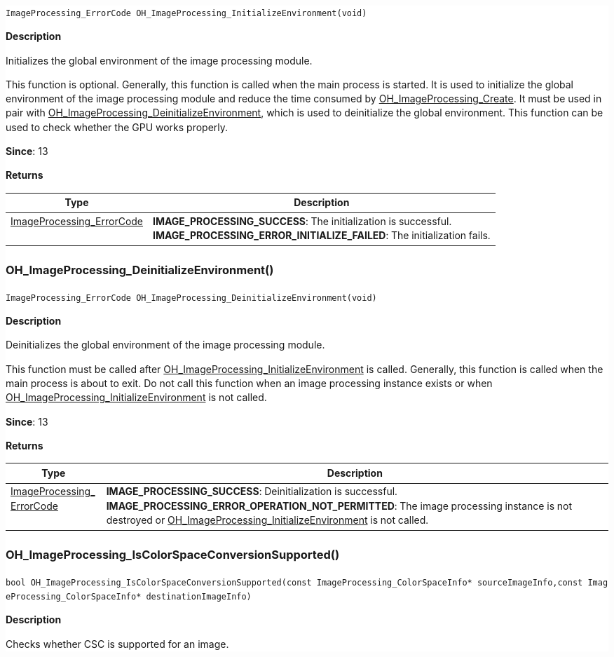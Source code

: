 ```
ImageProcessing_ErrorCode OH_ImageProcessing_InitializeEnvironment(void)
```

**Description**

Initializes the global environment of the image processing module.

This function is optional. Generally, this function is called when the main process is started. It is used to initialize the global environment of the image processing module and reduce the time consumed by [OH_ImageProcessing_Create](capi-image-processing-h.md#oh_imageprocessing_create). It must be used in pair with [OH_ImageProcessing_DeinitializeEnvironment](capi-image-processing-h.md#oh_imageprocessing_deinitializeenvironment), which is used to deinitialize the global environment. This function can be used to check whether the GPU works properly.

**Since**: 13

**Returns**

| Type| Description|
| -- | -- |
| [ImageProcessing_ErrorCode](capi-image-processing-types-h.md#imageprocessing_errorcode) | **IMAGE_PROCESSING_SUCCESS**: The initialization is successful.<br>**IMAGE_PROCESSING_ERROR_INITIALIZE_FAILED**: The initialization fails.|

### OH_ImageProcessing_DeinitializeEnvironment()

```
ImageProcessing_ErrorCode OH_ImageProcessing_DeinitializeEnvironment(void)
```

**Description**

Deinitializes the global environment of the image processing module.

This function must be called after [OH_ImageProcessing_InitializeEnvironment](capi-image-processing-h.md#oh_imageprocessing_initializeenvironment) is called. Generally, this function is called when the main process is about to exit. Do not call this function when an image processing instance exists or when [OH_ImageProcessing_InitializeEnvironment](capi-image-processing-h.md#oh_imageprocessing_initializeenvironment) is not called.

**Since**: 13

**Returns**

| Type| Description|
| -- | -- |
| [ImageProcessing_ErrorCode](capi-image-processing-types-h.md#imageprocessing_errorcode) | **IMAGE_PROCESSING_SUCCESS**: Deinitialization is successful.<br> **IMAGE_PROCESSING_ERROR_OPERATION_NOT_PERMITTED**: The image processing instance is not destroyed or [OH_ImageProcessing_InitializeEnvironment](capi-image-processing-h.md#oh_imageprocessing_initializeenvironment) is not called.|

### OH_ImageProcessing_IsColorSpaceConversionSupported()

```
bool OH_ImageProcessing_IsColorSpaceConversionSupported(const ImageProcessing_ColorSpaceInfo* sourceImageInfo,const ImageProcessing_ColorSpaceInfo* destinationImageInfo)
```

**Description**

Checks whether CSC is supported for an image.
